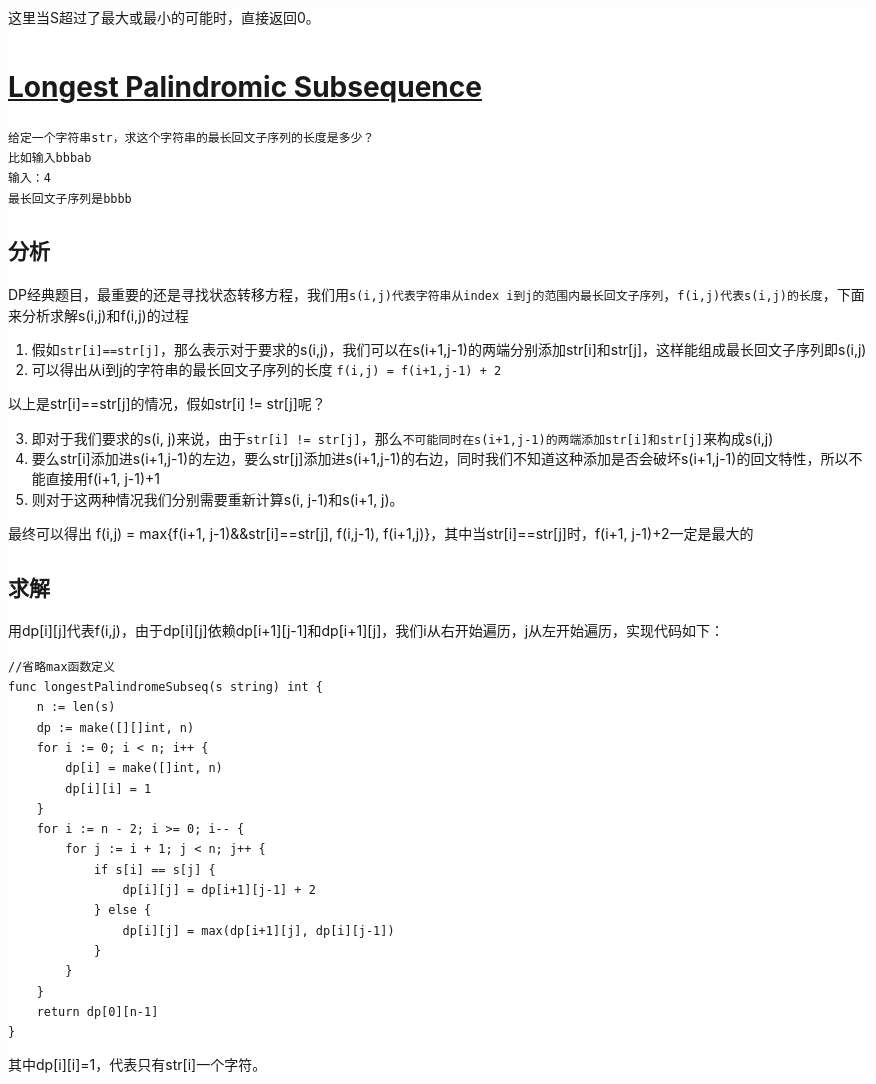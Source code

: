 这里当S超过了最大或最小的可能时，直接返回0。

# [Longest Palindromic Subsequence](https://leetcode.com/problems/longest-palindromic-subsequence/)
```
给定一个字符串str，求这个字符串的最长回文子序列的长度是多少？
比如输入bbbab
输入：4
最长回文子序列是bbbb
```

## 分析
DP经典题目，最重要的还是寻找状态转移方程，我们用`s(i,j)代表字符串从index i到j的范围内最长回文子序列`，`f(i,j)代表s(i,j)的长度`，下面来分析求解s(i,j)和f(i,j)的过程

1. 假如`str[i]==str[j]`，那么表示对于要求的s(i,j)，我们可以在s(i+1,j-1)的两端分别添加str[i]和str[j]，这样能组成最长回文子序列即s(i,j)
2. 可以得出从i到j的字符串的最长回文子序列的长度 `f(i,j) = f(i+1,j-1) + 2`

以上是str[i]==str[j]的情况，假如str[i] != str[j]呢？

3. 即对于我们要求的s(i, j)来说，由于`str[i] != str[j]`，那么`不可能同时在s(i+1,j-1)的两端添加str[i]和str[j]`来构成s(i,j)
4. 要么str[i]添加进s(i+1,j-1)的左边，要么str[j]添加进s(i+1,j-1)的右边，同时我们不知道这种添加是否会破坏s(i+1,j-1)的回文特性，所以不能直接用f(i+1, j-1)+1
5. 则对于这两种情况我们分别需要重新计算s(i, j-1)和s(i+1, j)。

最终可以得出 f(i,j) = max{f(i+1, j-1)&&str[i]==str[j], f(i,j-1), f(i+1,j)}，其中当str[i]==str[j]时，f(i+1, j-1)+2一定是最大的

## 求解
用dp[i][j]代表f(i,j)，由于dp[i][j]依赖dp[i+1][j-1]和dp[i+1][j]，我们i从右开始遍历，j从左开始遍历，实现代码如下：
```golang
//省略max函数定义
func longestPalindromeSubseq(s string) int {
	n := len(s)
	dp := make([][]int, n)
	for i := 0; i < n; i++ {
		dp[i] = make([]int, n)
		dp[i][i] = 1
	}
	for i := n - 2; i >= 0; i-- {
		for j := i + 1; j < n; j++ {
			if s[i] == s[j] {
				dp[i][j] = dp[i+1][j-1] + 2
			} else {
				dp[i][j] = max(dp[i+1][j], dp[i][j-1])
			}
		}
	}
	return dp[0][n-1]
}
```
其中dp[i][i]=1，代表只有str[i]一个字符。
